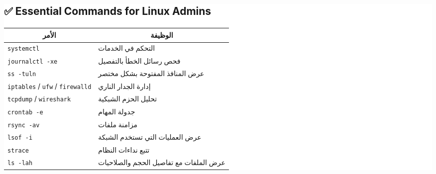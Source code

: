
## ✅ Essential Commands for Linux Admins

| الأمر | الوظيفة |
|-------|---------|
| `systemctl` | التحكم في الخدمات |
| `journalctl -xe` | فحص رسائل الخطأ بالتفصيل |
| `ss -tuln` | عرض المنافذ المفتوحة بشكل مختصر |
| `iptables` / `ufw` / `firewalld` | إدارة الجدار الناري |
| `tcpdump` / `wireshark` | تحليل الحزم الشبكية |
| `crontab -e` | جدولة المهام |
| `rsync -av` | مزامنة ملفات |
| `lsof -i` | عرض العمليات التي تستخدم الشبكة |
| `strace` | تتبع نداءات النظام |
| `ls -lah` | عرض الملفات مع تفاصيل الحجم والصلاحيات |
